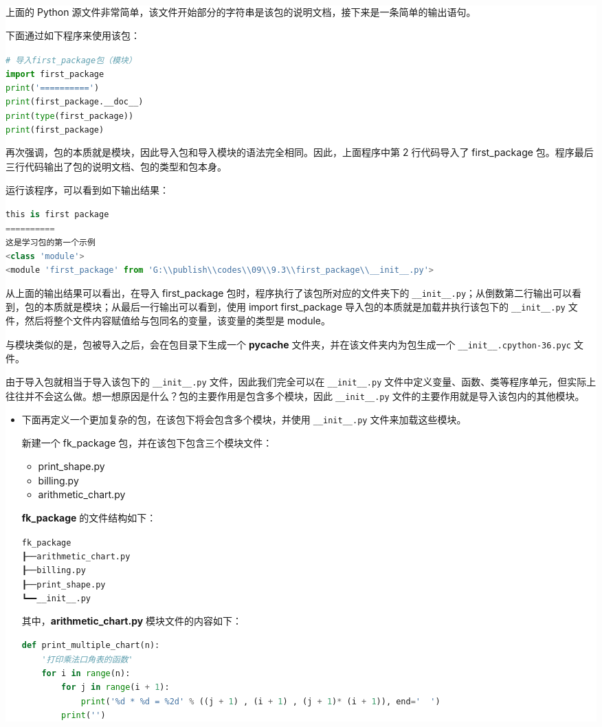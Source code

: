   上面的 Python 源文件非常简单，该文件开始部分的字符串是该包的说明文档，接下来是一条简单的输出语句。

  下面通过如下程序来使用该包：

  ```python
  # 导入first_package包（模块）
  import first_package
  print('==========')
  print(first_package.__doc__)
  print(type(first_package))
  print(first_package)
  ```

  再次强调，包的本质就是模块，因此导入包和导入模块的语法完全相同。因此，上面程序中第 2 行代码导入了 first_package 包。程序最后三行代码输出了包的说明文档、包的类型和包本身。

  运行该程序，可以看到如下输出结果：

  ```python
  this is first package
  ==========
  这是学习包的第一个示例
  <class 'module'>
  <module 'first_package' from 'G:\\publish\\codes\\09\\9.3\\first_package\\__init__.py'>
  ```

  从上面的输出结果可以看出，在导入 first_package 包时，程序执行了该包所对应的文件夹下的 `__init__.py`；从倒数第二行输出可以看到，包的本质就是模块；从最后一行输出可以看到，使用 import
  first_package 导入包的本质就是加载井执行该包下的 `__init__.py` 文件，然后将整个文件内容赋值给与包同名的变量，该变量的类型是 module。

  与模块类似的是，包被导入之后，会在包目录下生成一个 __pycache__ 文件夹，并在该文件夹内为包生成一个 `__init__.cpython-36.pyc` 文件。

  由于导入包就相当于导入该包下的 `__init__.py` 文件，因此我们完全可以在 `__init__.py` 文件中定义变量、函数、类等程序单元，但实际上往往并不会这么做。想一想原因是什么？包的主要作用是包含多个模块，因此 `__init__.py` 文件的主要作用就是导入该包内的其他模块。

- 下面再定义一个更加复杂的包，在该包下将会包含多个模块，并使用 `__init__.py` 文件来加载这些模块。

  新建一个 fk_package 包，并在该包下包含三个模块文件：

  - print_shape.py
  - billing.py
  - arithmetic_chart.py

  **fk_package** 的文件结构如下：

  ```
  fk_package
  ┠──arithmetic_chart.py
  ┠──billing.py
  ┠──print_shape.py
  ┗━━__init__.py
  ```

  其中，**arithmetic_chart.py** 模块文件的内容如下：

  ```python
  def print_multiple_chart(n):
      '打印乘法口角表的函数'
      for i in range(n):
          for j in range(i + 1):
              print('%d * %d = %2d' % ((j + 1) , (i + 1) , (j + 1)* (i + 1)), end='  ')
          print('')
  ```

